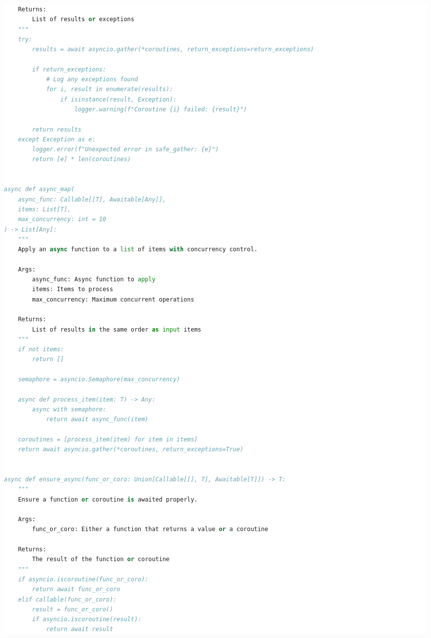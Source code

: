 ```python
    Returns:
        List of results or exceptions
    """
    try:
        results = await asyncio.gather(*coroutines, return_exceptions=return_exceptions)
        
        if return_exceptions:
            # Log any exceptions found
            for i, result in enumerate(results):
                if isinstance(result, Exception):
                    logger.warning(f"Coroutine {i} failed: {result}")
        
        return results
    except Exception as e:
        logger.error(f"Unexpected error in safe_gather: {e}")
        return [e] * len(coroutines)


async def async_map(
    async_func: Callable[[T], Awaitable[Any]],
    items: List[T],
    max_concurrency: int = 10
) -> List[Any]:
    """
    Apply an async function to a list of items with concurrency control.
    
    Args:
        async_func: Async function to apply
        items: Items to process
        max_concurrency: Maximum concurrent operations
        
    Returns:
        List of results in the same order as input items
    """
    if not items:
        return []
    
    semaphore = asyncio.Semaphore(max_concurrency)
    
    async def process_item(item: T) -> Any:
        async with semaphore:
            return await async_func(item)
    
    coroutines = [process_item(item) for item in items]
    return await asyncio.gather(*coroutines, return_exceptions=True)


async def ensure_async(func_or_coro: Union[Callable[[], T], Awaitable[T]]) -> T:
    """
    Ensure a function or coroutine is awaited properly.
    
    Args:
        func_or_coro: Either a function that returns a value or a coroutine
        
    Returns:
        The result of the function or coroutine
    """
    if asyncio.iscoroutine(func_or_coro):
        return await func_or_coro
    elif callable(func_or_coro):
        result = func_or_coro()
        if asyncio.iscoroutine(result):
            return await result
```